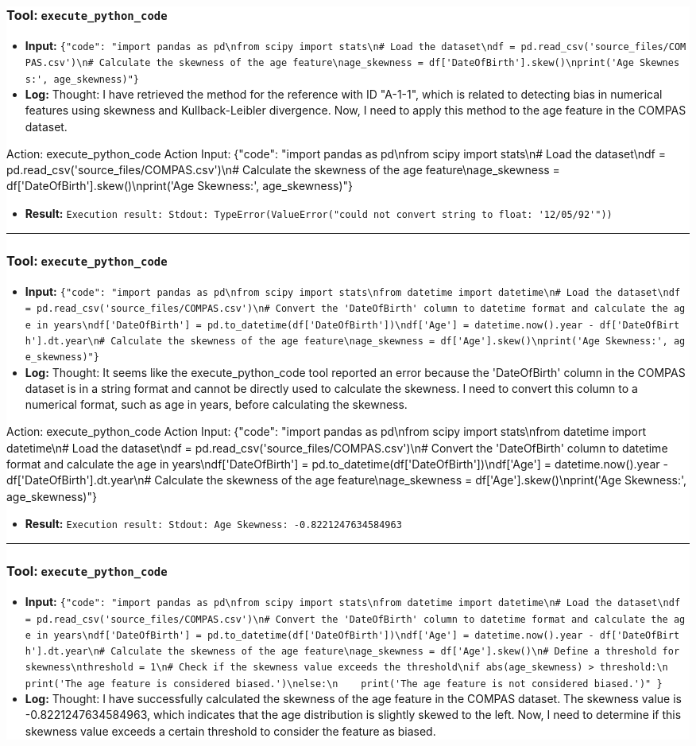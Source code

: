 
### Tool: `execute_python_code`
- **Input:** `{"code": "import pandas as pd\nfrom scipy import stats\n# Load the dataset\ndf = pd.read_csv('source_files/COMPAS.csv')\n# Calculate the skewness of the age feature\nage_skewness = df['DateOfBirth'].skew()\nprint('Age Skewness:', age_skewness)"}`
- **Log:** Thought: I have retrieved the method for the reference with ID "A-1-1", which is related to detecting bias in numerical features using skewness and Kullback-Leibler divergence. Now, I need to apply this method to the age feature in the COMPAS dataset.

Action: execute_python_code
Action Input: {"code": "import pandas as pd\nfrom scipy import stats\n# Load the dataset\ndf = pd.read_csv('source_files/COMPAS.csv')\n# Calculate the skewness of the age feature\nage_skewness = df['DateOfBirth'].skew()\nprint('Age Skewness:', age_skewness)"}
- **Result:** `Execution result:
Stdout: TypeError(ValueError("could not convert string to float: '12/05/92'"))`

---

### Tool: `execute_python_code`
- **Input:** `{"code": "import pandas as pd\nfrom scipy import stats\nfrom datetime import datetime\n# Load the dataset\ndf = pd.read_csv('source_files/COMPAS.csv')\n# Convert the 'DateOfBirth' column to datetime format and calculate the age in years\ndf['DateOfBirth'] = pd.to_datetime(df['DateOfBirth'])\ndf['Age'] = datetime.now().year - df['DateOfBirth'].dt.year\n# Calculate the skewness of the age feature\nage_skewness = df['Age'].skew()\nprint('Age Skewness:', age_skewness)"}`
- **Log:** Thought: It seems like the execute_python_code tool reported an error because the 'DateOfBirth' column in the COMPAS dataset is in a string format and cannot be directly used to calculate the skewness. I need to convert this column to a numerical format, such as age in years, before calculating the skewness.

Action: execute_python_code
Action Input: {"code": "import pandas as pd\nfrom scipy import stats\nfrom datetime import datetime\n# Load the dataset\ndf = pd.read_csv('source_files/COMPAS.csv')\n# Convert the 'DateOfBirth' column to datetime format and calculate the age in years\ndf['DateOfBirth'] = pd.to_datetime(df['DateOfBirth'])\ndf['Age'] = datetime.now().year - df['DateOfBirth'].dt.year\n# Calculate the skewness of the age feature\nage_skewness = df['Age'].skew()\nprint('Age Skewness:', age_skewness)"}
- **Result:** `Execution result:
Stdout: Age Skewness: -0.8221247634584963
`

---

### Tool: `execute_python_code`
- **Input:** `{"code": "import pandas as pd\nfrom scipy import stats\nfrom datetime import datetime\n# Load the dataset\ndf = pd.read_csv('source_files/COMPAS.csv')\n# Convert the 'DateOfBirth' column to datetime format and calculate the age in years\ndf['DateOfBirth'] = pd.to_datetime(df['DateOfBirth'])\ndf['Age'] = datetime.now().year - df['DateOfBirth'].dt.year\n# Calculate the skewness of the age feature\nage_skewness = df['Age'].skew()\n# Define a threshold for skewness\nthreshold = 1\n# Check if the skewness value exceeds the threshold\nif abs(age_skewness) > threshold:\n    print('The age feature is considered biased.')\nelse:\n    print('The age feature is not considered biased.')" }`
- **Log:** Thought: I have successfully calculated the skewness of the age feature in the COMPAS dataset. The skewness value is -0.8221247634584963, which indicates that the age distribution is slightly skewed to the left. Now, I need to determine if this skewness value exceeds a certain threshold to consider the feature as biased.
